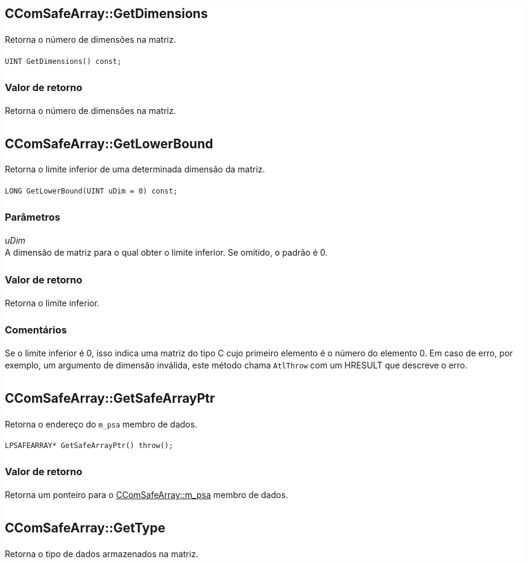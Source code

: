 ##  <a name="getdimensions"></a>  CComSafeArray::GetDimensions

Retorna o número de dimensões na matriz.

```
UINT GetDimensions() const;
```

### <a name="return-value"></a>Valor de retorno

Retorna o número de dimensões na matriz.

##  <a name="getlowerbound"></a>  CComSafeArray::GetLowerBound

Retorna o limite inferior de uma determinada dimensão da matriz.

```
LONG GetLowerBound(UINT uDim = 0) const;
```

### <a name="parameters"></a>Parâmetros

*uDim*<br/>
A dimensão de matriz para o qual obter o limite inferior. Se omitido, o padrão é 0.

### <a name="return-value"></a>Valor de retorno

Retorna o limite inferior.

### <a name="remarks"></a>Comentários

Se o limite inferior é 0, isso indica uma matriz do tipo C cujo primeiro elemento é o número do elemento 0. Em caso de erro, por exemplo, um argumento de dimensão inválida, este método chama `AtlThrow` com um HRESULT que descreve o erro.

##  <a name="getsafearrayptr"></a>  CComSafeArray::GetSafeArrayPtr

Retorna o endereço do `m_psa` membro de dados.

```
LPSAFEARRAY* GetSafeArrayPtr() throw();
```

### <a name="return-value"></a>Valor de retorno

Retorna um ponteiro para o [CComSafeArray::m_psa](#m_psa) membro de dados.

##  <a name="gettype"></a>  CComSafeArray::GetType

Retorna o tipo de dados armazenados na matriz.
